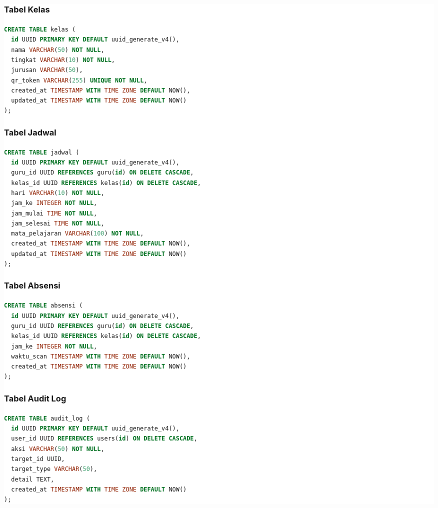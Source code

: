 ### Tabel Kelas
```sql
CREATE TABLE kelas (
  id UUID PRIMARY KEY DEFAULT uuid_generate_v4(),
  nama VARCHAR(50) NOT NULL,
  tingkat VARCHAR(10) NOT NULL,
  jurusan VARCHAR(50),
  qr_token VARCHAR(255) UNIQUE NOT NULL,
  created_at TIMESTAMP WITH TIME ZONE DEFAULT NOW(),
  updated_at TIMESTAMP WITH TIME ZONE DEFAULT NOW()
);
```

### Tabel Jadwal
```sql
CREATE TABLE jadwal (
  id UUID PRIMARY KEY DEFAULT uuid_generate_v4(),
  guru_id UUID REFERENCES guru(id) ON DELETE CASCADE,
  kelas_id UUID REFERENCES kelas(id) ON DELETE CASCADE,
  hari VARCHAR(10) NOT NULL,
  jam_ke INTEGER NOT NULL,
  jam_mulai TIME NOT NULL,
  jam_selesai TIME NOT NULL,
  mata_pelajaran VARCHAR(100) NOT NULL,
  created_at TIMESTAMP WITH TIME ZONE DEFAULT NOW(),
  updated_at TIMESTAMP WITH TIME ZONE DEFAULT NOW()
);
```

### Tabel Absensi
```sql
CREATE TABLE absensi (
  id UUID PRIMARY KEY DEFAULT uuid_generate_v4(),
  guru_id UUID REFERENCES guru(id) ON DELETE CASCADE,
  kelas_id UUID REFERENCES kelas(id) ON DELETE CASCADE,
  jam_ke INTEGER NOT NULL,
  waktu_scan TIMESTAMP WITH TIME ZONE DEFAULT NOW(),
  created_at TIMESTAMP WITH TIME ZONE DEFAULT NOW()
);
```

### Tabel Audit Log
```sql
CREATE TABLE audit_log (
  id UUID PRIMARY KEY DEFAULT uuid_generate_v4(),
  user_id UUID REFERENCES users(id) ON DELETE CASCADE,
  aksi VARCHAR(50) NOT NULL,
  target_id UUID,
  target_type VARCHAR(50),
  detail TEXT,
  created_at TIMESTAMP WITH TIME ZONE DEFAULT NOW()
);
```
